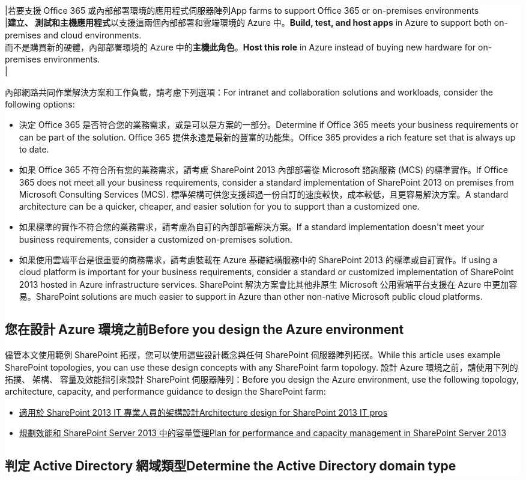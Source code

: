 |<span data-ttu-id="a5ce3-135">若要支援 Office 365 或內部部署環境的應用程式伺服器陣列</span><span class="sxs-lookup"><span data-stu-id="a5ce3-135">App farms to support Office 365 or on-premises environments</span></span>  <br/> |<span data-ttu-id="a5ce3-136">**建立、 測試和主機應用程式**以支援這兩個內部部署和雲端環境的 Azure 中。</span><span class="sxs-lookup"><span data-stu-id="a5ce3-136">**Build, test, and host apps** in Azure to support both on-premises and cloud environments.</span></span> <br/> <span data-ttu-id="a5ce3-137">而不是購買新的硬體，內部部署環境的 Azure 中的**主機此角色**。</span><span class="sxs-lookup"><span data-stu-id="a5ce3-137">**Host this role** in Azure instead of buying new hardware for on-premises environments.</span></span> <br/> |
   
<span data-ttu-id="a5ce3-138">內部網路共同作業解決方案和工作負載，請考慮下列選項：</span><span class="sxs-lookup"><span data-stu-id="a5ce3-138">For intranet and collaboration solutions and workloads, consider the following options:</span></span>
  
- <span data-ttu-id="a5ce3-139">決定 Office 365 是否符合您的業務需求，或是可以是方案的一部分。</span><span class="sxs-lookup"><span data-stu-id="a5ce3-139">Determine if Office 365 meets your business requirements or can be part of the solution.</span></span> <span data-ttu-id="a5ce3-140">Office 365 提供永遠是最新的豐富的功能集。</span><span class="sxs-lookup"><span data-stu-id="a5ce3-140">Office 365 provides a rich feature set that is always up to date.</span></span>
    
- <span data-ttu-id="a5ce3-141">如果 Office 365 不符合所有您的業務需求，請考慮 SharePoint 2013 內部部署從 Microsoft 諮詢服務 (MCS) 的標準實作。</span><span class="sxs-lookup"><span data-stu-id="a5ce3-141">If Office 365 does not meet all your business requirements, consider a standard implementation of SharePoint 2013 on premises from Microsoft Consulting Services (MCS).</span></span> <span data-ttu-id="a5ce3-142">標準架構可供您支援超過一份自訂的速度較快，成本較低，且更容易解決方案。</span><span class="sxs-lookup"><span data-stu-id="a5ce3-142">A standard architecture can be a quicker, cheaper, and easier solution for you to support than a customized one.</span></span> 
    
- <span data-ttu-id="a5ce3-143">如果標準的實作不符合您的業務需求，請考慮為自訂的內部部署解決方案。</span><span class="sxs-lookup"><span data-stu-id="a5ce3-143">If a standard implementation doesn't meet your business requirements, consider a customized on-premises solution.</span></span>
    
- <span data-ttu-id="a5ce3-144">如果使用雲端平台是很重要的商務需求，請考慮裝載在 Azure 基礎結構服務中的 SharePoint 2013 的標準或自訂實作。</span><span class="sxs-lookup"><span data-stu-id="a5ce3-144">If using a cloud platform is important for your business requirements, consider a standard or customized implementation of SharePoint 2013 hosted in Azure infrastructure services.</span></span> <span data-ttu-id="a5ce3-145">SharePoint 解決方案會比其他非原生 Microsoft 公用雲端平台支援在 Azure 中更加容易。</span><span class="sxs-lookup"><span data-stu-id="a5ce3-145">SharePoint solutions are much easier to support in Azure than other non-native Microsoft public cloud platforms.</span></span>
    
## <a name="before-you-design-the-azure-environment"></a><span data-ttu-id="a5ce3-146">您在設計 Azure 環境之前</span><span class="sxs-lookup"><span data-stu-id="a5ce3-146">Before you design the Azure environment</span></span>

<span data-ttu-id="a5ce3-147">儘管本文使用範例 SharePoint 拓撲，您可以使用這些設計概念與任何 SharePoint 伺服器陣列拓撲。</span><span class="sxs-lookup"><span data-stu-id="a5ce3-147">While this article uses example SharePoint topologies, you can use these design concepts with any SharePoint farm topology.</span></span> <span data-ttu-id="a5ce3-148">設計 Azure 環境之前，請使用下列的拓撲、 架構、 容量及效能指引來設計 SharePoint 伺服器陣列：</span><span class="sxs-lookup"><span data-stu-id="a5ce3-148">Before you design the Azure environment, use the following topology, architecture, capacity, and performance guidance to design the SharePoint farm:</span></span>
  
- [<span data-ttu-id="a5ce3-149">適用於 SharePoint 2013 IT 專業人員的架構設計</span><span class="sxs-lookup"><span data-stu-id="a5ce3-149">Architecture design for SharePoint 2013 IT pros</span></span>](http://technet.microsoft.com/en-us/sharepoint/fp123594.aspx)
    
- [<span data-ttu-id="a5ce3-150">規劃效能和 SharePoint Server 2013 中的容量管理</span><span class="sxs-lookup"><span data-stu-id="a5ce3-150">Plan for performance and capacity management in SharePoint Server 2013</span></span>](http://technet.microsoft.com/library/8dd52916-f77d-4444-b593-1f7d6f330e5f.aspx)
    
## <a name="determine-the-active-directory-domain-type"></a><span data-ttu-id="a5ce3-151">判定 Active Directory 網域類型</span><span class="sxs-lookup"><span data-stu-id="a5ce3-151">Determine the Active Directory domain type</span></span>
